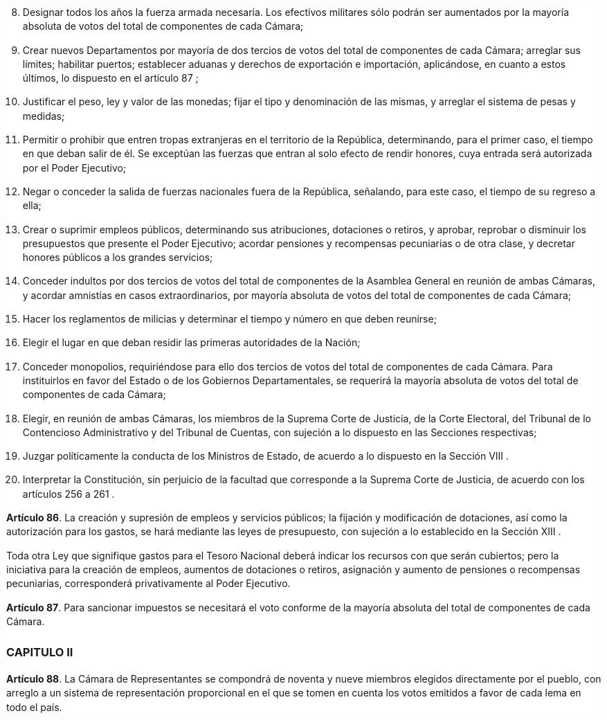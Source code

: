 8) Designar todos los años la fuerza armada necesaria. Los efectivos militares sólo podrán ser aumentados por la mayoría absoluta de votos del total de componentes de cada Cámara;

9) Crear nuevos Departamentos por mayoría de dos tercios de votos del total de componentes de cada Cámara; arreglar sus límites; habilitar puertos; establecer aduanas y derechos de exportación e importación, aplicándose, en cuanto a estos últimos, lo dispuesto en el artículo 87 ;

10) Justificar el peso, ley y valor de las monedas; fijar el tipo y denominación de las mismas, y arreglar el sistema de pesas y medidas;

11) Permitir o prohibir que entren tropas extranjeras en el territorio de la República, determinando, para el primer caso, el tiempo en que deban salir de él. Se exceptúan las fuerzas que entran al solo efecto de rendir honores, cuya entrada será autorizada por el Poder Ejecutivo;

12) Negar o conceder la salida de fuerzas nacionales fuera de la República, señalando, para este caso, el tiempo de su regreso a ella;

13) Crear o suprimir empleos públicos, determinando sus atribuciones, dotaciones o retiros, y aprobar, reprobar o disminuir los presupuestos que presente el Poder Ejecutivo; acordar pensiones y recompensas pecuniarias o de otra clase, y decretar honores públicos a los grandes servicios;

14) Conceder indultos por dos tercios de votos del total de componentes de la Asamblea General en reunión de ambas Cámaras, y acordar amnistías en casos extraordinarios, por mayoría absoluta de votos del total de componentes de cada Cámara;

15) Hacer los reglamentos de milicias y determinar el tiempo y número en que deben reunirse;

16) Elegir el lugar en que deban residir las primeras autoridades de la Nación;

17) Conceder monopolios, requiriéndose para ello dos tercios de votos del total de componentes de cada Cámara. Para instituirlos en favor del Estado o de los Gobiernos Departamentales, se requerirá la mayoría absoluta de votos del total de componentes de cada Cámara;

18) Elegir, en reunión de ambas Cámaras, los miembros de la Suprema Corte de Justicia, de la Corte Electoral, del Tribunal de lo Contencioso Administrativo y del Tribunal de Cuentas, con sujeción a lo dispuesto en las Secciones respectivas;

19) Juzgar políticamente la conducta de los Ministros de Estado, de acuerdo a lo dispuesto en la Sección VIII .

20) Interpretar la Constitución, sin perjuicio de la facultad que corresponde a la Suprema Corte de Justicia, de acuerdo con los artículos 256 a 261 .

__Artículo 86__. La creación y supresión de empleos y servicios públicos; la fijación y modificación de dotaciones, así como la autorización para los gastos, se hará mediante las leyes de presupuesto, con sujeción a lo establecido en la Sección XIII .

Toda otra Ley que signifique gastos para el Tesoro Nacional deberá indicar los recursos con que serán cubiertos; pero la iniciativa para la creación de empleos, aumentos de dotaciones o retiros, asignación y aumento de pensiones o recompensas pecuniarias, corresponderá privativamente al Poder Ejecutivo.

__Artículo 87__. Para sancionar impuestos se necesitará el voto conforme de la mayoría absoluta del total de componentes de cada Cámara.

### CAPITULO II

__Artículo 88__. La Cámara de Representantes se compondrá de noventa y nueve miembros elegidos directamente por el pueblo, con arreglo a un sistema de representación proporcional en el que se tomen en cuenta los votos emitidos a favor de cada lema en todo el país.
